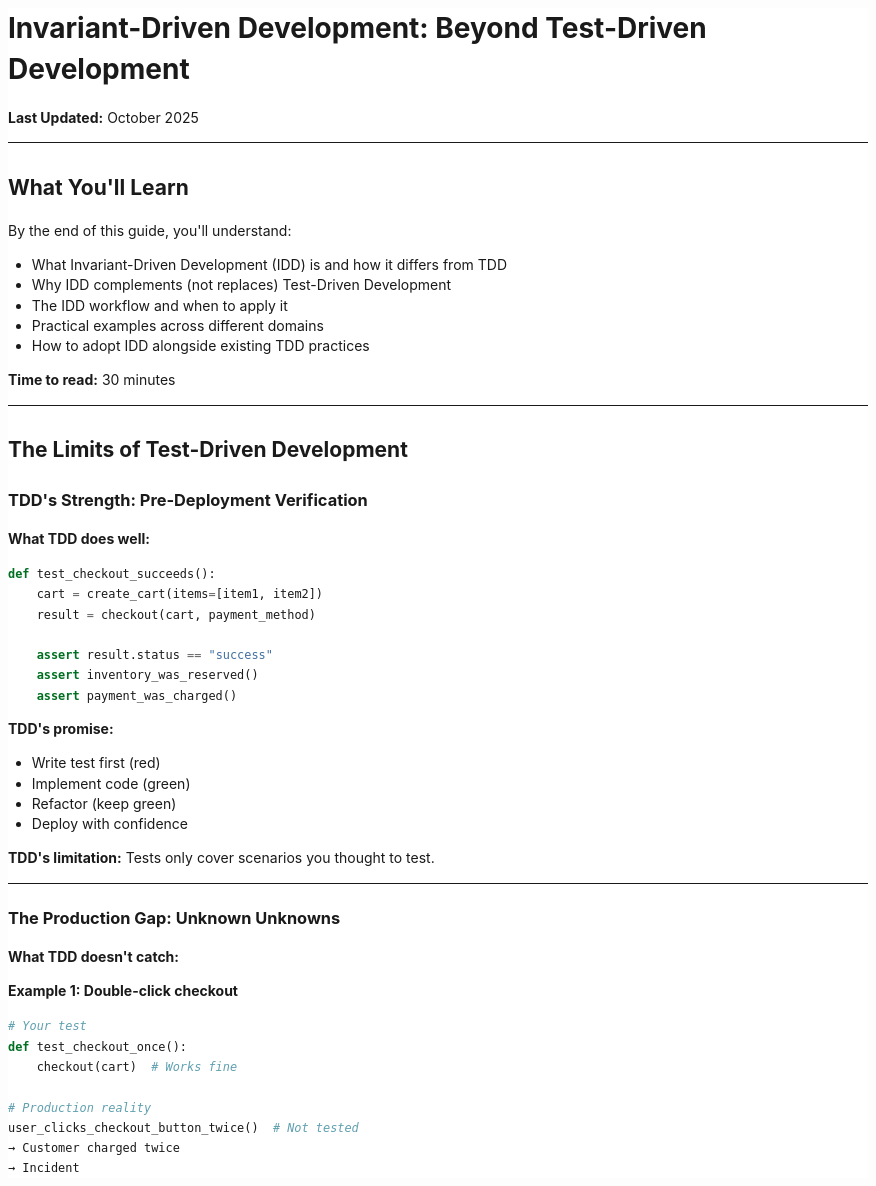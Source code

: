 # Invariant-Driven Development: Beyond Test-Driven Development

**Last Updated:** October 2025

---

## What You'll Learn

By the end of this guide, you'll understand:
- What Invariant-Driven Development (IDD) is and how it differs from TDD
- Why IDD complements (not replaces) Test-Driven Development
- The IDD workflow and when to apply it
- Practical examples across different domains
- How to adopt IDD alongside existing TDD practices

**Time to read:** 30 minutes

---

## The Limits of Test-Driven Development

### TDD's Strength: Pre-Deployment Verification

**What TDD does well:**
```python
def test_checkout_succeeds():
    cart = create_cart(items=[item1, item2])
    result = checkout(cart, payment_method)

    assert result.status == "success"
    assert inventory_was_reserved()
    assert payment_was_charged()
```

**TDD's promise:**
- Write test first (red)
- Implement code (green)
- Refactor (keep green)
- Deploy with confidence

**TDD's limitation:** Tests only cover scenarios you thought to test.

---

### The Production Gap: Unknown Unknowns

**What TDD doesn't catch:**

**Example 1: Double-click checkout**
```python
# Your test
def test_checkout_once():
    checkout(cart)  # Works fine

# Production reality
user_clicks_checkout_button_twice()  # Not tested
→ Customer charged twice
→ Incident
```
